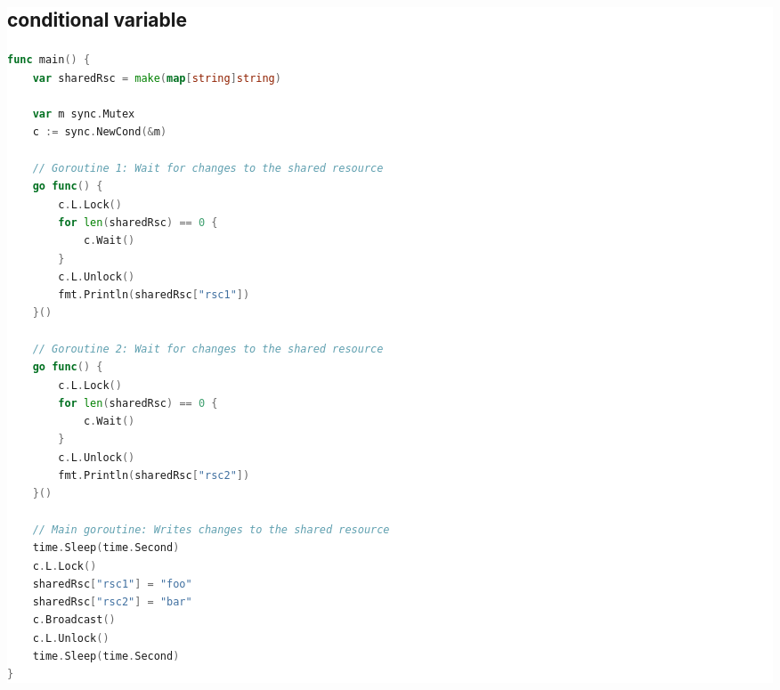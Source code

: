 ## conditional variable

```go
func main() {
	var sharedRsc = make(map[string]string)

	var m sync.Mutex
	c := sync.NewCond(&m)

	// Goroutine 1: Wait for changes to the shared resource
	go func() {
		c.L.Lock()
		for len(sharedRsc) == 0 {
			c.Wait()
		}
		c.L.Unlock()
		fmt.Println(sharedRsc["rsc1"])
	}()

	// Goroutine 2: Wait for changes to the shared resource
	go func() {
		c.L.Lock()
		for len(sharedRsc) == 0 {
			c.Wait()
		}
		c.L.Unlock()
		fmt.Println(sharedRsc["rsc2"])
	}()

	// Main goroutine: Writes changes to the shared resource
	time.Sleep(time.Second)
	c.L.Lock()
	sharedRsc["rsc1"] = "foo"
	sharedRsc["rsc2"] = "bar"
	c.Broadcast()
	c.L.Unlock()
	time.Sleep(time.Second)
}
```